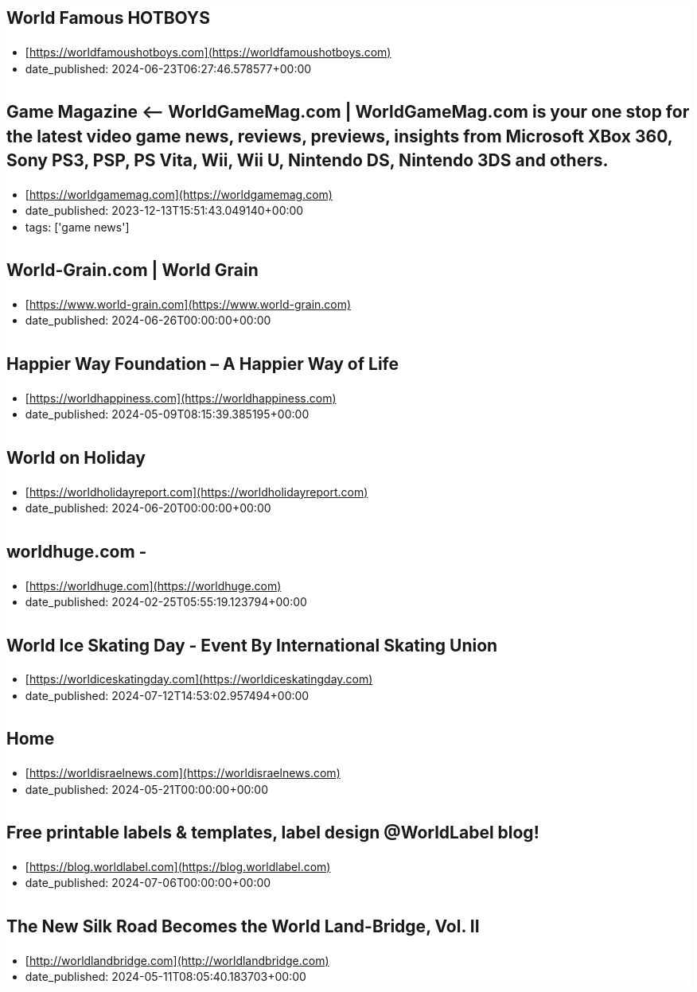  ## World Famous HOTBOYS
 - [https://worldfamoushotboys.com](https://worldfamoushotboys.com)
 - date_published: 2024-06-23T06:27:46.578577+00:00

 ## Game Magazine <-- WorldGameMag.com | WorldGameMag.com is your one stop for the latest video game news, reviews, previews, insights from Microsoft XBox 360, Sony PS3, PSP, PS Vita, Wii, Wii U, Nintendo DS, Nintendo 3DS and others.
 - [https://worldgamemag.com](https://worldgamemag.com)
 - date_published: 2023-12-13T15:51:43.049140+00:00
 - tags: ['game news']

 ## World-Grain.com  | World Grain
 - [https://www.world-grain.com](https://www.world-grain.com)
 - date_published: 2024-06-26T00:00:00+00:00

 ## Happier Way Foundation – A Happier Way of Life
 - [https://worldhappiness.com](https://worldhappiness.com)
 - date_published: 2024-05-09T08:15:39.385195+00:00

 ## World on Holiday
 - [https://worldholidayreport.com](https://worldholidayreport.com)
 - date_published: 2024-06-20T00:00:00+00:00

 ## worldhuge.com -
 - [https://worldhuge.com](https://worldhuge.com)
 - date_published: 2024-02-25T05:55:19.123794+00:00

 ## World Ice Skating Day - Event By International Skating Union
 - [https://worldiceskatingday.com](https://worldiceskatingday.com)
 - date_published: 2024-07-12T14:53:02.957494+00:00

 ## Home
 - [https://worldisraelnews.com](https://worldisraelnews.com)
 - date_published: 2024-05-21T00:00:00+00:00

 ## Free printable labels & templates, label design @WorldLabel blog!
 - [https://blog.worldlabel.com](https://blog.worldlabel.com)
 - date_published: 2024-07-06T00:00:00+00:00

 ## The New Silk Road Becomes the World Land-Bridge, Vol. II
 - [http://worldlandbridge.com](http://worldlandbridge.com)
 - date_published: 2024-05-11T08:05:40.183703+00:00
